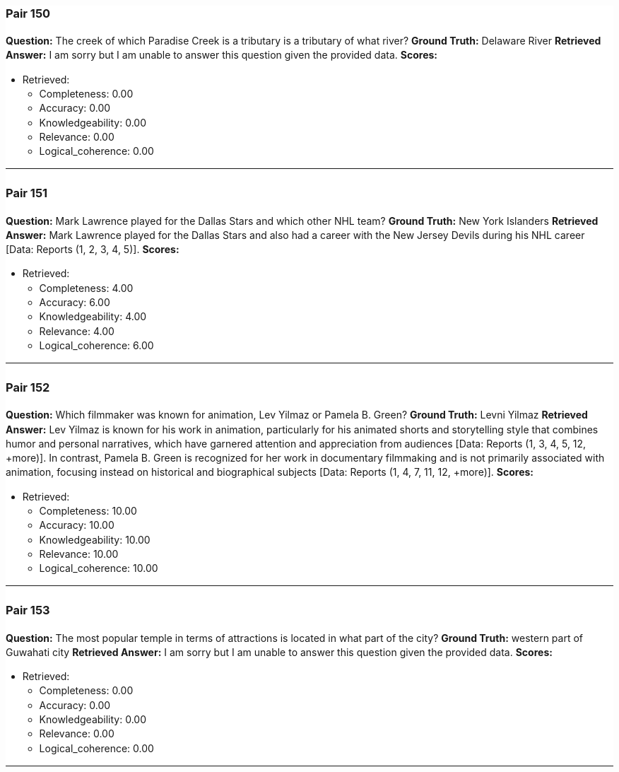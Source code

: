 
### Pair 150
**Question:** The creek of which Paradise Creek is a tributary is a tributary of what river?
**Ground Truth:** Delaware River
**Retrieved Answer:** I am sorry but I am unable to answer this question given the provided data.
**Scores:**
- Retrieved:
  - Completeness: 0.00
  - Accuracy: 0.00
  - Knowledgeability: 0.00
  - Relevance: 0.00
  - Logical_coherence: 0.00

---

### Pair 151
**Question:** Mark Lawrence played for the Dallas Stars and which other NHL team?
**Ground Truth:** New York Islanders
**Retrieved Answer:** Mark Lawrence played for the Dallas Stars and also had a career with the New Jersey Devils during his NHL career [Data: Reports (1, 2, 3, 4, 5)].
**Scores:**
- Retrieved:
  - Completeness: 4.00
  - Accuracy: 6.00
  - Knowledgeability: 4.00
  - Relevance: 4.00
  - Logical_coherence: 6.00

---

### Pair 152
**Question:** Which filmmaker was known for animation, Lev Yilmaz or Pamela B. Green?
**Ground Truth:** Levni Yilmaz
**Retrieved Answer:** Lev Yilmaz is known for his work in animation, particularly for his animated shorts and storytelling style that combines humor and personal narratives, which have garnered attention and appreciation from audiences [Data: Reports (1, 3, 4, 5, 12, +more)]. In contrast, Pamela B. Green is recognized for her work in documentary filmmaking and is not primarily associated with animation, focusing instead on historical and biographical subjects [Data: Reports (1, 4, 7, 11, 12, +more)].
**Scores:**
- Retrieved:
  - Completeness: 10.00
  - Accuracy: 10.00
  - Knowledgeability: 10.00
  - Relevance: 10.00
  - Logical_coherence: 10.00

---

### Pair 153
**Question:** The most popular temple in terms of attractions is located in what part of the city?
**Ground Truth:** western part of Guwahati city
**Retrieved Answer:** I am sorry but I am unable to answer this question given the provided data.
**Scores:**
- Retrieved:
  - Completeness: 0.00
  - Accuracy: 0.00
  - Knowledgeability: 0.00
  - Relevance: 0.00
  - Logical_coherence: 0.00

---